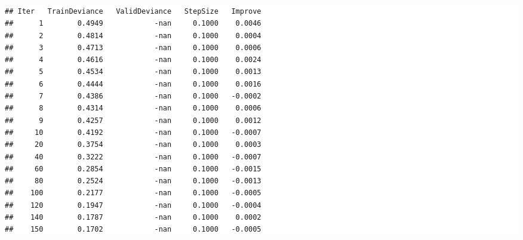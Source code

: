     ## Iter   TrainDeviance   ValidDeviance   StepSize   Improve
    ##      1        0.4949            -nan     0.1000    0.0046
    ##      2        0.4814            -nan     0.1000    0.0004
    ##      3        0.4713            -nan     0.1000    0.0006
    ##      4        0.4616            -nan     0.1000    0.0024
    ##      5        0.4534            -nan     0.1000    0.0013
    ##      6        0.4444            -nan     0.1000    0.0016
    ##      7        0.4386            -nan     0.1000   -0.0002
    ##      8        0.4314            -nan     0.1000    0.0006
    ##      9        0.4257            -nan     0.1000    0.0012
    ##     10        0.4192            -nan     0.1000   -0.0007
    ##     20        0.3754            -nan     0.1000    0.0003
    ##     40        0.3222            -nan     0.1000   -0.0007
    ##     60        0.2854            -nan     0.1000   -0.0015
    ##     80        0.2524            -nan     0.1000   -0.0013
    ##    100        0.2177            -nan     0.1000   -0.0005
    ##    120        0.1947            -nan     0.1000   -0.0004
    ##    140        0.1787            -nan     0.1000    0.0002
    ##    150        0.1702            -nan     0.1000   -0.0005
